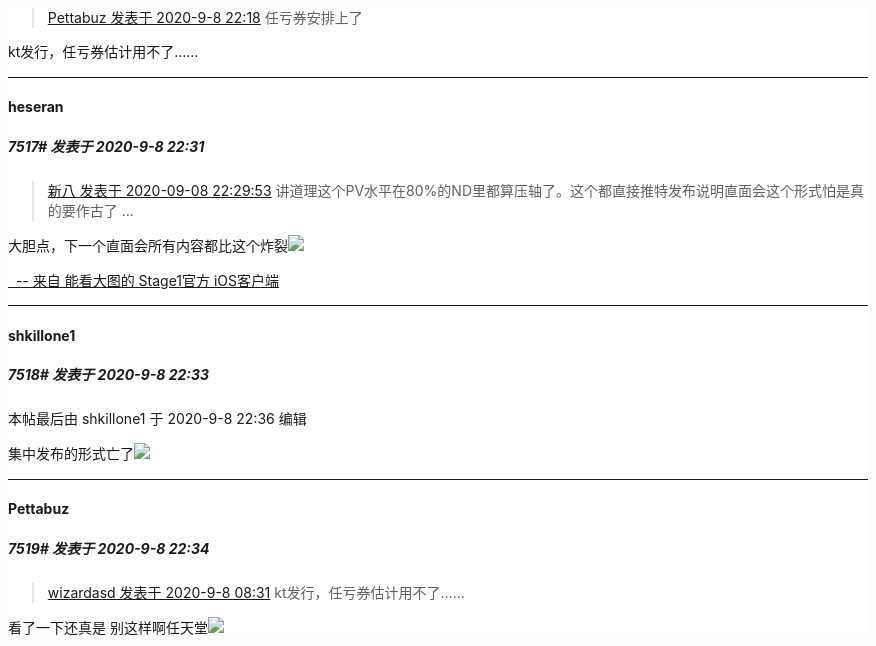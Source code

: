 

<blockquote><a href="httphttps://bbs.saraba1st.com/2b/forum.php?mod=redirect&amp;goto=findpost&amp;pid=48680080&amp;ptid=1905029" target="_blank">Pettabuz 发表于 2020-9-8 22:18</a>
任亏券安排上了</blockquote>
kt发行，任亏券估计用不了……







*****

####  heseran  
##### 7517#       发表于 2020-9-8 22:31



<blockquote><a href="httphttps://bbs.saraba1st.com/2b/forum.php?mod=redirect&amp;goto=findpost&amp;pid=48680231&amp;ptid=1905029" target="_blank">新八 发表于 2020-09-08 22:29:53</a>
讲道理这个PV水平在80%的ND里都算压轴了。这个都直接推特发布说明直面会这个形式怕是真的要作古了 ...</blockquote>大胆点，下一个直面会所有内容都比这个炸裂<img src="https://static.saraba1st.com/image/smiley/face2017/067.png" referrerpolicy="no-referrer">

[  -- 来自 能看大图的 Stage1官方 iOS客户端](https://itunes.apple.com/fi/app/saraba1st/id1221237470?mt=8)







*****

####  shkillone1  
##### 7518#       发表于 2020-9-8 22:33



 本帖最后由 shkillone1 于 2020-9-8 22:36 编辑 

集中发布的形式亡了<img src="https://static.saraba1st.com/image/smiley/face2017/065.png" referrerpolicy="no-referrer">







*****

####  Pettabuz  
##### 7519#       发表于 2020-9-8 22:34



<blockquote><a href="httphttps://bbs.saraba1st.com/2b/forum.php?mod=redirect&amp;goto=findpost&amp;pid=48680246&amp;ptid=1905029" target="_blank">wizardasd 发表于 2020-9-8 08:31</a>
kt发行，任亏券估计用不了……</blockquote>
看了一下还真是 别这样啊任天堂<img src="https://static.saraba1st.com/image/smiley/face2017/093.png" referrerpolicy="no-referrer">




